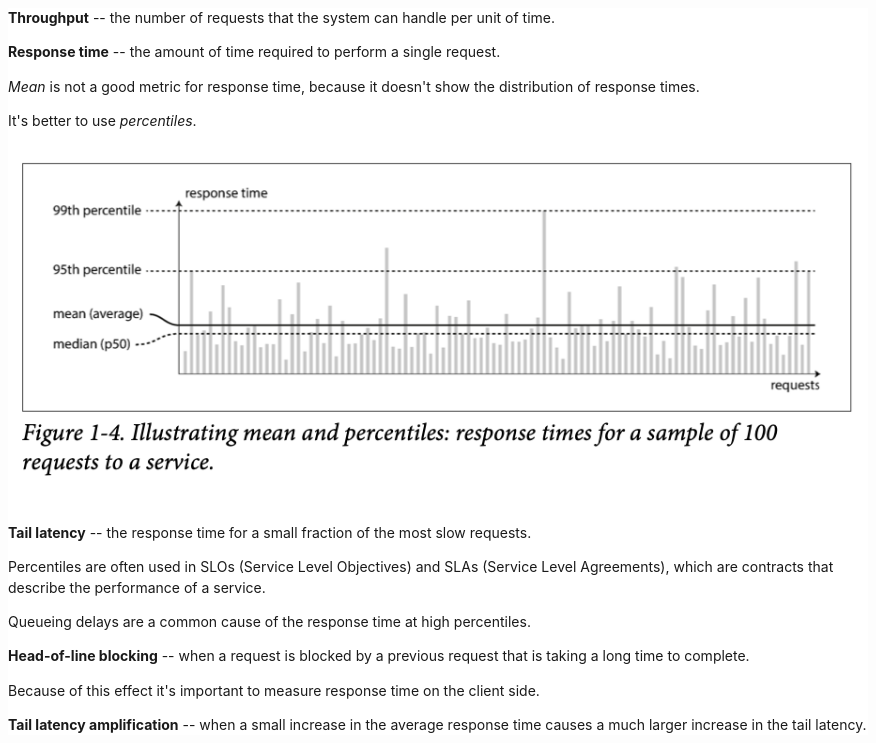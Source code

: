 **Throughput** -- the number of requests that the system can handle per unit of time.

**Response time** -- the amount of time required to perform a single request.

_Mean_ is not a good metric for response time, because it doesn't show the distribution of response times.

It's better to use _percentiles_.

![](pictures/percentiles.png)

**Tail latency** -- the response time for a small fraction of the most slow requests.

Percentiles are often used in SLOs (Service Level Objectives) and SLAs (Service Level Agreements), which are contracts
that describe the performance of a service.

Queueing delays are a common cause of the response time at high percentiles.

**Head-of-line blocking** -- when a request is blocked by a previous request that is taking a long time to complete.

Because of this effect it's important to measure response time on the client side.

**Tail latency amplification** -- when a small increase in the average response time causes a much larger increase in
the tail latency.
